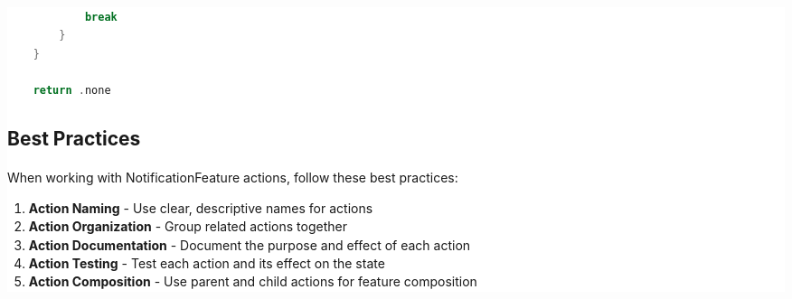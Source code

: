 ```swift
            break
        }
    }
    
    return .none
```

## Best Practices

When working with NotificationFeature actions, follow these best practices:

1. **Action Naming** - Use clear, descriptive names for actions
2. **Action Organization** - Group related actions together
3. **Action Documentation** - Document the purpose and effect of each action
4. **Action Testing** - Test each action and its effect on the state
5. **Action Composition** - Use parent and child actions for feature composition
